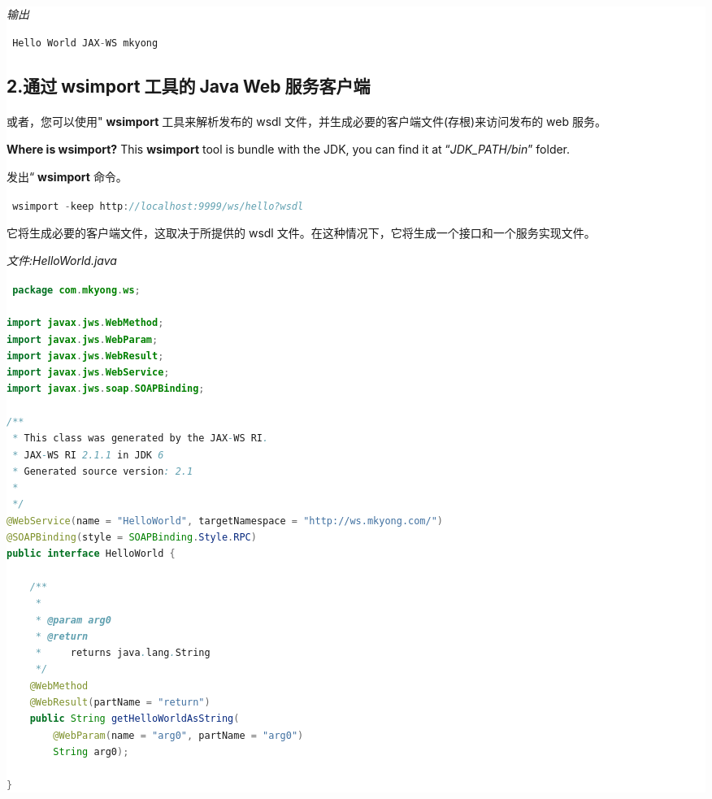 *输出*

```java
 Hello World JAX-WS mkyong 
```

## 2.通过 wsimport 工具的 Java Web 服务客户端

或者，您可以使用" **wsimport** 工具来解析发布的 wsdl 文件，并生成必要的客户端文件(存根)来访问发布的 web 服务。

**Where is wsimport?**
This **wsimport** tool is bundle with the JDK, you can find it at “*JDK_PATH/bin*” folder.

发出“ **wsimport** 命令。

```java
 wsimport -keep http://localhost:9999/ws/hello?wsdl 
```

它将生成必要的客户端文件，这取决于所提供的 wsdl 文件。在这种情况下，它将生成一个接口和一个服务实现文件。

*文件:HelloWorld.java*

```java
 package com.mkyong.ws;

import javax.jws.WebMethod;
import javax.jws.WebParam;
import javax.jws.WebResult;
import javax.jws.WebService;
import javax.jws.soap.SOAPBinding;

/**
 * This class was generated by the JAX-WS RI.
 * JAX-WS RI 2.1.1 in JDK 6
 * Generated source version: 2.1
 * 
 */
@WebService(name = "HelloWorld", targetNamespace = "http://ws.mkyong.com/")
@SOAPBinding(style = SOAPBinding.Style.RPC)
public interface HelloWorld {

    /**
     * 
     * @param arg0
     * @return
     *     returns java.lang.String
     */
    @WebMethod
    @WebResult(partName = "return")
    public String getHelloWorldAsString(
        @WebParam(name = "arg0", partName = "arg0")
        String arg0);

} 
```
